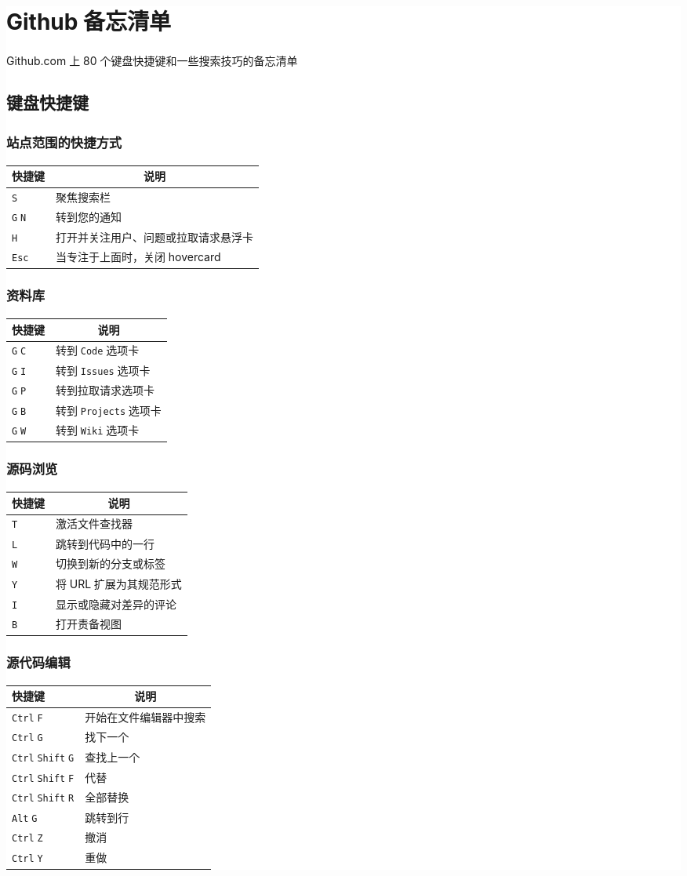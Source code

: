 


Github 备忘清单
===

Github.com 上 80 个键盘快捷键和一些搜索技巧的备忘清单

键盘快捷键
--------

### 站点范围的快捷方式

快捷键 | 说明
:- | -
`S`  | 聚焦搜索栏
`G` `N`  | 转到您的通知
`H`  | 打开并关注用户、问题或拉取请求悬浮卡
`Esc`  | 当专注于上面时，关闭 hovercard


### 资料库

快捷键 | 说明
:- | -
`G` `C`  | 转到 `Code` 选项卡
`G` `I`  | 转到 `Issues` 选项卡
`G` `P`  | 转到拉取请求选项卡
`G` `B`  | 转到 `Projects` 选项卡
`G` `W`  | 转到 `Wiki` 选项卡


### 源码浏览

快捷键 | 说明
:- | -
`T`  | 激活文件查找器
`L`  | 跳转到代码中的一行
`W`  | 切换到新的分支或标签
`Y`  | 将 URL 扩展为其规范形式
`I`  | 显示或隐藏对差异的评论
`B`  | 打开责备视图


### 源代码编辑

快捷键 | 说明
:- | -
`Ctrl` `F`  | 开始在文件编辑器中搜索
`Ctrl` `G`  | 找下一个
`Ctrl` `Shift` `G`  | 查找上一个
`Ctrl` `Shift` `F`  | 代替
`Ctrl` `Shift` `R`  | 全部替换
`Alt` `G`  | 跳转到行
`Ctrl` `Z`  | 撤消
`Ctrl` `Y`  | 重做
